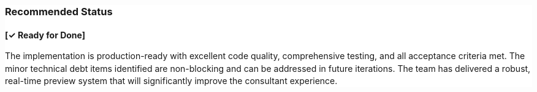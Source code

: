 ### Recommended Status

**[✓ Ready for Done]**

The implementation is production-ready with excellent code quality, comprehensive testing, and all acceptance criteria met. The minor technical debt items identified are non-blocking and can be addressed in future iterations. The team has delivered a robust, real-time preview system that will significantly improve the consultant experience.